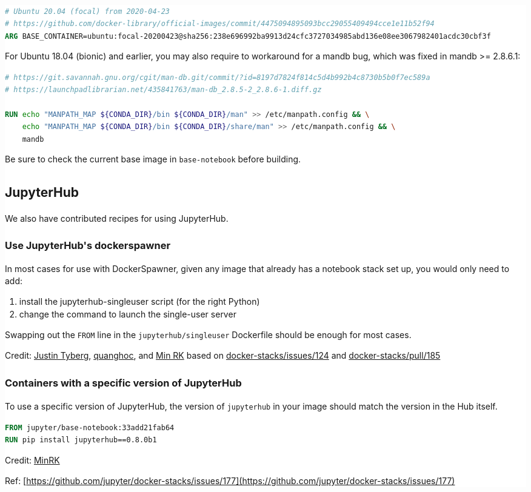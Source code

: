 ```dockerfile
# Ubuntu 20.04 (focal) from 2020-04-23
# https://github.com/docker-library/official-images/commit/4475094895093bcc29055409494cce1e11b52f94
ARG BASE_CONTAINER=ubuntu:focal-20200423@sha256:238e696992ba9913d24cfc3727034985abd136e08ee3067982401acdc30cbf3f
```

For Ubuntu 18.04 (bionic) and earlier, you may also require to workaround for a mandb bug, which was fixed in mandb >= 2.8.6.1:

```dockerfile
# https://git.savannah.gnu.org/cgit/man-db.git/commit/?id=8197d7824f814c5d4b992b4c8730b5b0f7ec589a
# https://launchpadlibrarian.net/435841763/man-db_2.8.5-2_2.8.6-1.diff.gz

RUN echo "MANPATH_MAP ${CONDA_DIR}/bin ${CONDA_DIR}/man" >> /etc/manpath.config && \
    echo "MANPATH_MAP ${CONDA_DIR}/bin ${CONDA_DIR}/share/man" >> /etc/manpath.config && \
    mandb
```

Be sure to check the current base image in `base-notebook` before building.

## JupyterHub

We also have contributed recipes for using JupyterHub.

### Use JupyterHub's dockerspawner

In most cases for use with DockerSpawner, given any image that already has a notebook stack set up,
you would only need to add:

1. install the jupyterhub-singleuser script (for the right Python)
2. change the command to launch the single-user server

Swapping out the `FROM` line in the `jupyterhub/singleuser` Dockerfile should be enough for most
cases.

Credit: [Justin Tyberg](https://github.com/jtyberg), [quanghoc](https://github.com/quanghoc), and
[Min RK](https://github.com/minrk) based on
[docker-stacks/issues/124](https://github.com/jupyter/docker-stacks/issues/124) and
[docker-stacks/pull/185](https://github.com/jupyter/docker-stacks/pull/185)

### Containers with a specific version of JupyterHub

To use a specific version of JupyterHub, the version of `jupyterhub` in your image should match the
version in the Hub itself.

```dockerfile
FROM jupyter/base-notebook:33add21fab64
RUN pip install jupyterhub==0.8.0b1
```

Credit: [MinRK](https://github.com/jupyter/docker-stacks/issues/423#issuecomment-322767742)

Ref:
[https://github.com/jupyter/docker-stacks/issues/177](https://github.com/jupyter/docker-stacks/issues/177)
